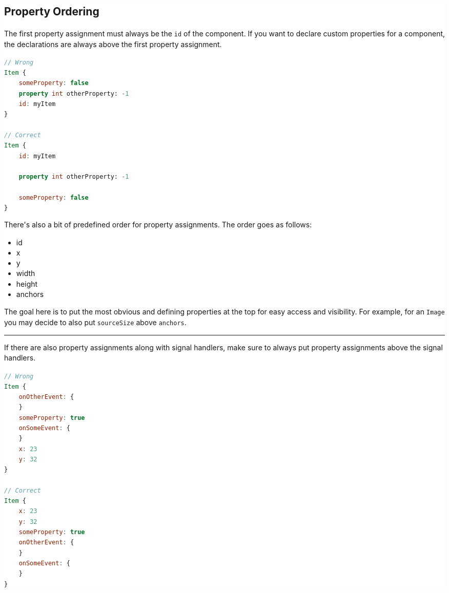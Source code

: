 ## Property Ordering

The first property assignment must always be the `id` of the component. If you
want to declare custom properties for a component, the declarations are always
above the first property assignment.

```qml
// Wrong
Item {
    someProperty: false
    property int otherProperty: -1
    id: myItem
}

// Correct
Item {
    id: myItem

    property int otherProperty: -1

    someProperty: false
}
```

There's also a bit of predefined order for property assignments. The order goes
as follows:

- id
- x
- y
- width
- height
- anchors

The goal here is to put the most obvious and defining properties at the top for
easy access and visibility. For example, for an `Image` you may decide to also
put `sourceSize` above `anchors`.

------

If there are also property assignments along with signal handlers, make sure to
always put property assignments above the signal handlers.

```qml
// Wrong
Item {
    onOtherEvent: {
    }
    someProperty: true
    onSomeEvent: {
    }
    x: 23
    y: 32
}

// Correct
Item {
    x: 23
    y: 32
    someProperty: true
    onOtherEvent: {
    }
    onSomeEvent: {
    }
}
```
